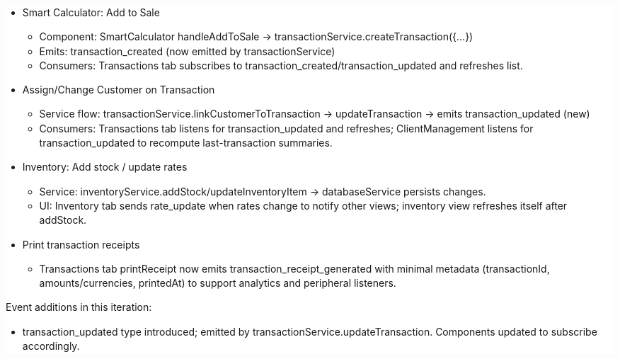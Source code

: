 - Smart Calculator: Add to Sale
  - Component: SmartCalculator handleAddToSale -> transactionService.createTransaction({...})
  - Emits: transaction_created (now emitted by transactionService)
  - Consumers: Transactions tab subscribes to transaction_created/transaction_updated and refreshes list.

- Assign/Change Customer on Transaction
  - Service flow: transactionService.linkCustomerToTransaction -> updateTransaction -> emits transaction_updated (new)
  - Consumers: Transactions tab listens for transaction_updated and refreshes; ClientManagement listens for transaction_updated to recompute last-transaction summaries.

- Inventory: Add stock / update rates
  - Service: inventoryService.addStock/updateInventoryItem -> databaseService persists changes.
  - UI: Inventory tab sends rate_update when rates change to notify other views; inventory view refreshes itself after addStock.

- Print transaction receipts
  - Transactions tab printReceipt now emits transaction_receipt_generated with minimal metadata (transactionId, amounts/currencies, printedAt) to support analytics and peripheral listeners.

Event additions in this iteration:
- transaction_updated type introduced; emitted by transactionService.updateTransaction. Components updated to subscribe accordingly.
